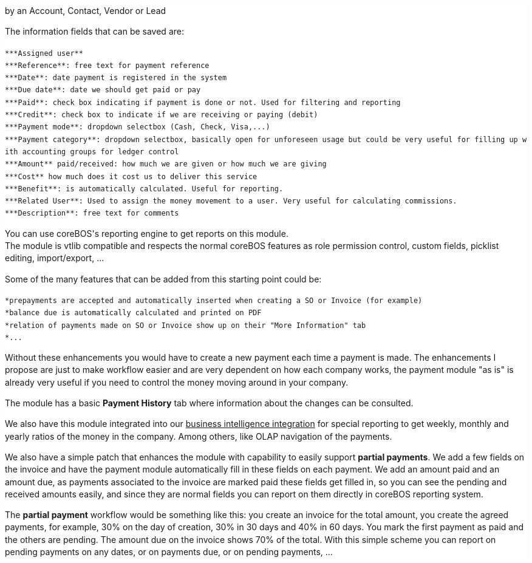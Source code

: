 by an Account, Contact, Vendor or Lead

The information fields that can be saved are:

    ***Assigned user**
    ***Reference**: free text for payment reference
    ***Date**: date payment is registered in the system
    ***Due date**: date we should get paid or pay
    ***Paid**: check box indicating if payment is done or not. Used for filtering and reporting
    ***Credit**: check box to indicate if we are receiving or paying (debit)
    ***Payment mode**: dropdown selectbox (Cash, Check, Visa,...)
    ***Payment category**: dropdown selectbox, basically open for unforeseen usage but could be very useful for filling up with accounting groups for ledger control
    ***Amount** paid/received: how much we are given or how much we are giving
    ***Cost** how much does it cost us to deliver this service
    ***Benefit**: is automatically calculated. Useful for reporting.
    ***Related User**: Used to assign the money movement to a user. Very useful for calculating commissions.
    ***Description**: free text for comments

You can use coreBOS's reporting engine to get reports on this module.  
The module is vtlib compatible and respects the normal coreBOS features
as role permission control, custom fields, picklist editing,
import/export, ...

Some of the many features that can be added from this starting point
could be:

    *prepayments are accepted and automatically inserted when creating a SO or Invoice (for example)
    *balance due is automatically calculated and printed on PDF
    *relation of payments made on SO or Invoice show up on their "More Information" tab
    *...

Without these enhancements you would have to create a new payment each
time a payment is made. The enhancements I propose are just to make
workflow easier and are very dependent on how each company works, the
payment module "as is" is already very useful if you need to control the
money moving around in your company.

The module has a basic **Payment History** tab where information about
the changes can be consulted.

We also have this module integrated into our [business intelligence integration](http://bievolutivo.com/) for special reporting to get
weekly, monthly and yearly ratios of the money in the company. Among
others, like OLAP navigation of the payments.

We also have a simple patch that enhances the module with capability to
easily support **partial payments**. We add a few fields on the invoice
and have the payment module automatically fill in these fields on each
payment. We add an amount paid and an amount due, as payments associated
to the invoice are marked paid these fields get filled in, so you can
see the pending and received amounts easily, and since they are normal
fields you can report on them directly in coreBOS reporting system.

The **partial payment** workflow would be something like this: you
create an invoice for the total amount, you create the agreed payments,
for example, 30% on the day of creation, 30% in 30 days and 40% in 60
days. You mark the first payment as paid and the others are pending. The
amount due on the invoice shows 70% of the total. With this simple
scheme you can report on pending payments on any dates, or on payments
due, or on pending payments, ...
